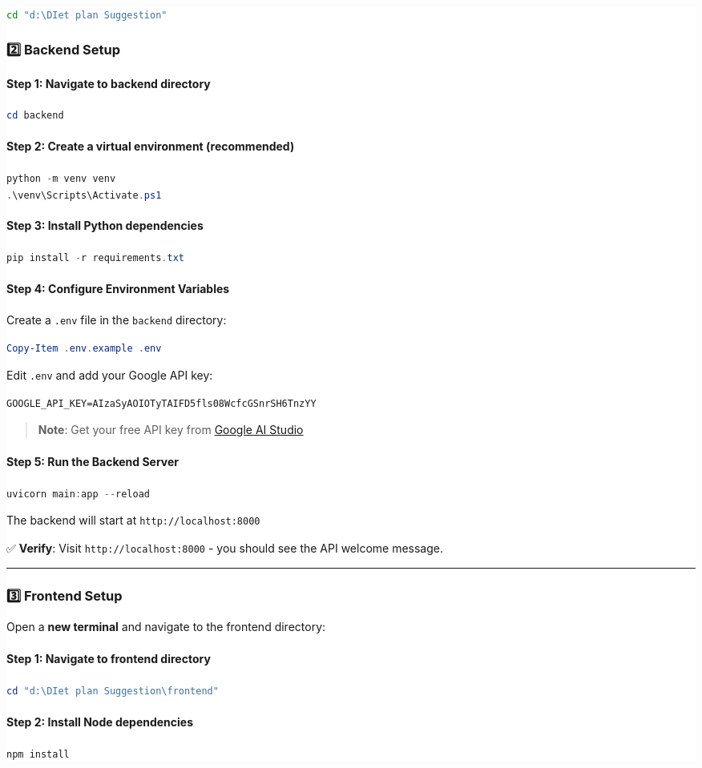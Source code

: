 ```bash
cd "d:\DIet plan Suggestion"
```

### 2️⃣ Backend Setup

#### Step 1: Navigate to backend directory
```powershell
cd backend
```

#### Step 2: Create a virtual environment (recommended)
```powershell
python -m venv venv
.\venv\Scripts\Activate.ps1
```

#### Step 3: Install Python dependencies
```powershell
pip install -r requirements.txt
```

#### Step 4: Configure Environment Variables
Create a `.env` file in the `backend` directory:
```powershell
Copy-Item .env.example .env
```

Edit `.env` and add your Google API key:
```
GOOGLE_API_KEY=AIzaSyAOIOTyTAIFD5fls08WcfcGSnrSH6TnzYY
```

> **Note**: Get your free API key from [Google AI Studio](https://makersuite.google.com/app/apikey)

#### Step 5: Run the Backend Server
```powershell
uvicorn main:app --reload
```

The backend will start at `http://localhost:8000`

✅ **Verify**: Visit `http://localhost:8000` - you should see the API welcome message.

---

### 3️⃣ Frontend Setup

Open a **new terminal** and navigate to the frontend directory:

#### Step 1: Navigate to frontend directory
```powershell
cd "d:\DIet plan Suggestion\frontend"
```

#### Step 2: Install Node dependencies
```powershell
npm install
```
